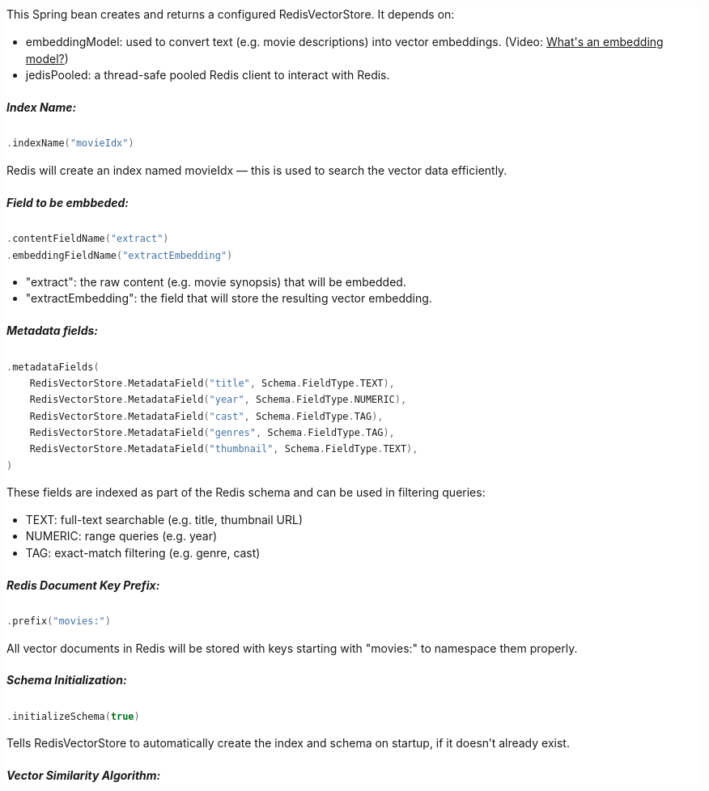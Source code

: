 This Spring bean creates and returns a configured RedisVectorStore. It depends on:
- embeddingModel: used to convert text (e.g. movie descriptions) into vector embeddings. (Video: [What's an embedding model?](https://www.youtube.com/watch?v=0U1S0WSsPuE))
- jedisPooled: a thread-safe pooled Redis client to interact with Redis.

##### Index Name: 

```kotlin
.indexName("movieIdx")
```

Redis will create an index named movieIdx — this is used to search the vector data efficiently.

##### Field to be embbeded:

```kotlin
.contentFieldName("extract")
.embeddingFieldName("extractEmbedding")
```

- "extract": the raw content (e.g. movie synopsis) that will be embedded.
- "extractEmbedding": the field that will store the resulting vector embedding.

##### Metadata fields:

```kotlin
.metadataFields(
    RedisVectorStore.MetadataField("title", Schema.FieldType.TEXT),
    RedisVectorStore.MetadataField("year", Schema.FieldType.NUMERIC),
    RedisVectorStore.MetadataField("cast", Schema.FieldType.TAG),
    RedisVectorStore.MetadataField("genres", Schema.FieldType.TAG),
    RedisVectorStore.MetadataField("thumbnail", Schema.FieldType.TEXT),
)
```

These fields are indexed as part of the Redis schema and can be used in filtering queries:
- TEXT: full-text searchable (e.g. title, thumbnail URL)
- NUMERIC: range queries (e.g. year)
- TAG: exact-match filtering (e.g. genre, cast)

##### Redis Document Key Prefix: 

```kotlin
.prefix("movies:")
```

All vector documents in Redis will be stored with keys starting with "movies:" to namespace them properly.

##### Schema Initialization:

```kotlin
.initializeSchema(true)
```

Tells RedisVectorStore to automatically create the index and schema on startup, if it doesn’t already exist.

##### Vector Similarity Algorithm:

